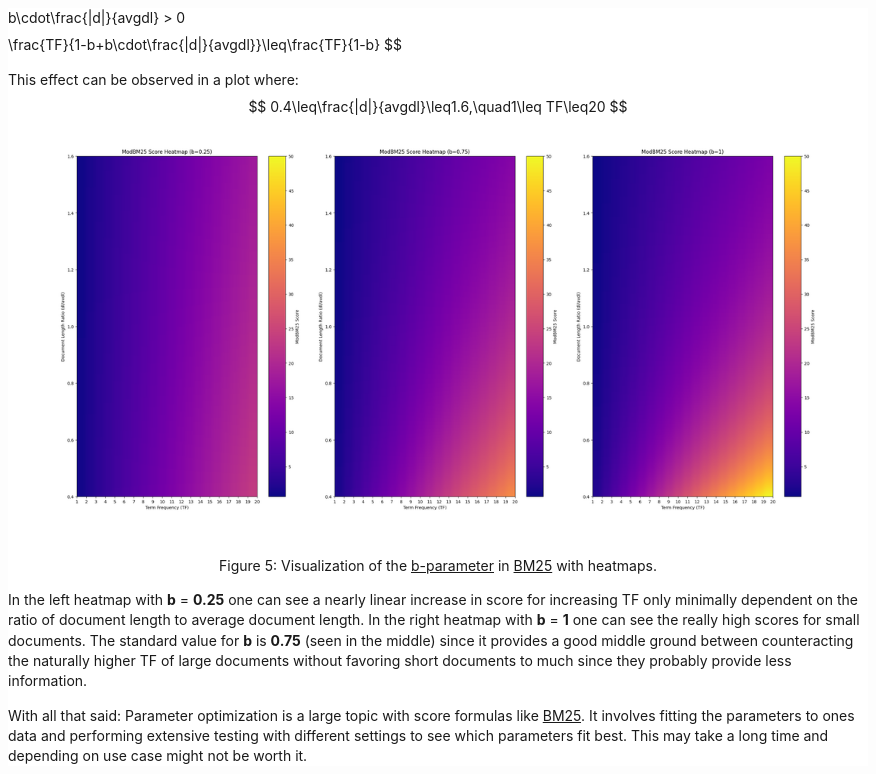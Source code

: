 b\cdot\frac{|d|}{avgdl} > 0
$$
$$
\frac{TF}{1-b+b\cdot\frac{|d|}{avgdl}}\leq\frac{TF}{1-b}
$$

This effect can be observed in a plot where:
$$
0.4\leq\frac{|d|}{avgdl}\leq1.6,\quad1\leq TF\leq20
$$

<figure id='fig5' style="text-align: center;">

![Visualization of k parameter](img/BM25_B_Visualization_Color_Plot.png)
<figcaption>Figure 5: Visualization of the <a href="#b-parameter">b-parameter</a> in <a href="#best-match-25-bm25">BM25</a> with heatmaps.</figcaption>
</figure>

&NewLine;

In the left heatmap with **b** = **0.25** one can see a nearly linear increase in score for increasing TF only minimally dependent on the ratio of document length to average document length. In the right heatmap with **b** = **1** one can see the really high scores for small documents. The standard value for **b** is **0.75** (seen in the middle) since it provides a good middle ground between counteracting the naturally higher TF of large documents without favoring short documents to much since they probably provide less information.

With all that said: Parameter optimization is a large topic with score formulas like [BM25](#best-match-25-bm25). It involves fitting the parameters to ones data and performing extensive testing with different settings to see which parameters fit best. This may take a long time and depending on use case might not be worth it.
